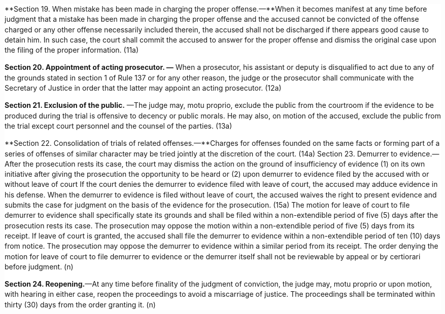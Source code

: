 **Section 19. When mistake has been made in charging the proper offense.—**When it becomes manifest at any time before judgment that a mistake has been made in charging the proper offense and the accused cannot be convicted of the offense charged or any other offense necessarily included therein, the accused shall not be discharged if there appears good cause to detain him. In such case, the court shall commit the accused to answer for the proper offense and dismiss the original case upon the filing of the proper information. (11a)

**Section 20. Appointment of acting prosecutor. —** When a prosecutor, his assistant or deputy is disqualified to act due to any of the grounds stated in section 1 of Rule 137 or for any other reason, the judge or the prosecutor shall communicate with the Secretary of Justice in order that the latter may appoint an acting prosecutor. (12a)

**Section 21. Exclusion of the public.** —The judge may, motu proprio, exclude the public from the courtroom if the evidence to be produced during the trial is offensive to decency or public morals. He may also, on motion of the accused, exclude the public from the trial except court personnel and the counsel of the parties. (13a)

**Section 22. Consolidation of trials of related offenses.—**Charges for offenses founded on the same facts or forming part of a series of offenses of similar character may be tried jointly at the discretion of the court. (14a) Section 23. Demurrer to evidence.—After the prosecution rests its case, the court may dismiss the action on the ground of insufficiency of evidence (1) on its own initiative after giving the prosecution the opportunity to be heard or (2) upon demurrer to evidence filed by the accused with or without leave of court If the court denies the demurrer to evidence filed with leave of court, the accused may adduce evidence in his defense. When the demurrer to evidence is filed without leave of court, the accused waives the right to present evidence and submits the case for judgment on the basis of the evidence for the prosecution. (15a) The motion for leave of court to file demurrer to evidence shall specifically state its grounds and shall be filed within a non-extendible period of five (5) days after the prosecution rests its case. The prosecution may oppose the motion within a non-extendible period of five (5) days from its receipt. If leave of court is granted, the accused shall file the demurrer to evidence within a non-extendible period of ten (10) days from notice. The prosecution may oppose the demurrer to evidence within a similar period from its receipt. The order denying the motion for leave of court to file demurrer to evidence or the demurrer itself shall not be reviewable by appeal or by certiorari before judgment. (n)

**Section 24. Reopening.**—At any time before finality of the judgment of conviction, the judge may, motu proprio or upon motion, with hearing in either case, reopen the proceedings to avoid a miscarriage of justice. The proceedings shall be terminated within thirty (30) days from the order granting it. (n)